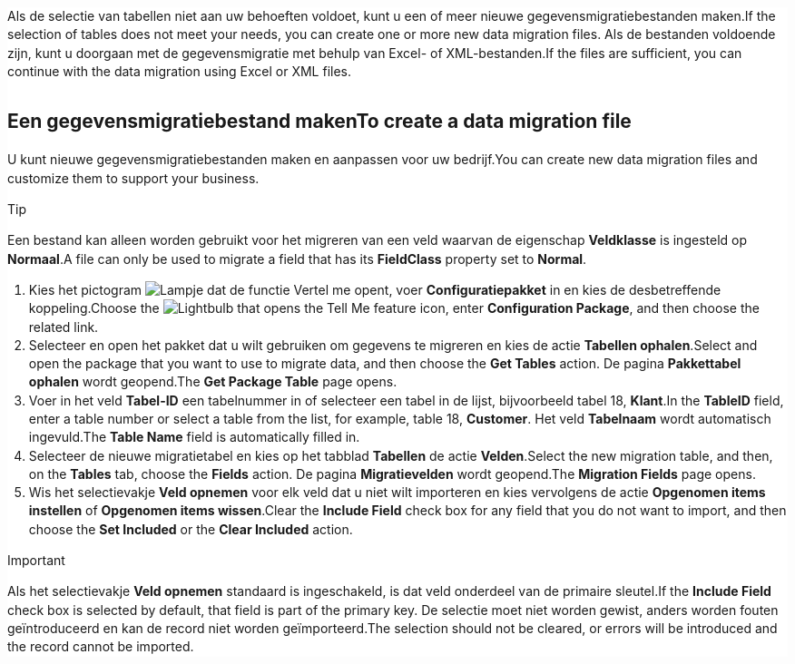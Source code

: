 <span data-ttu-id="d6db7-143">Als de selectie van tabellen niet aan uw behoeften voldoet, kunt u een of meer nieuwe gegevensmigratiebestanden maken.</span><span class="sxs-lookup"><span data-stu-id="d6db7-143">If the selection of tables does not meet your needs, you can create one or more new data migration files.</span></span> <span data-ttu-id="d6db7-144">Als de bestanden voldoende zijn, kunt u doorgaan met de gegevensmigratie met behulp van Excel- of XML-bestanden.</span><span class="sxs-lookup"><span data-stu-id="d6db7-144">If the files are sufficient, you can continue with the data migration using Excel or XML files.</span></span>

## <a name="to-create-a-data-migration-file"></a><span data-ttu-id="d6db7-145">Een gegevensmigratiebestand maken</span><span class="sxs-lookup"><span data-stu-id="d6db7-145">To create a data migration file</span></span>

<span data-ttu-id="d6db7-146">U kunt nieuwe gegevensmigratiebestanden maken en aanpassen voor uw bedrijf.</span><span class="sxs-lookup"><span data-stu-id="d6db7-146">You can create new data migration files and customize them to support your business.</span></span>  

> [!TIP]
> <span data-ttu-id="d6db7-147">Een bestand kan alleen worden gebruikt voor het migreren van een veld waarvan de eigenschap **Veldklasse** is ingesteld op **Normaal**.</span><span class="sxs-lookup"><span data-stu-id="d6db7-147">A file can only be used to migrate a field that has its **FieldClass** property set to **Normal**.</span></span>  

1. <span data-ttu-id="d6db7-148">Kies het pictogram ![Lampje dat de functie Vertel me opent](media/ui-search/search_small.png "Vertel me wat u wilt doen"), voer **Configuratiepakket** in en kies de desbetreffende koppeling.</span><span class="sxs-lookup"><span data-stu-id="d6db7-148">Choose the ![Lightbulb that opens the Tell Me feature](media/ui-search/search_small.png "Tell me what you want to do") icon, enter **Configuration Package**, and then choose the related link.</span></span>  
2. <span data-ttu-id="d6db7-149">Selecteer en open het pakket dat u wilt gebruiken om gegevens te migreren en kies de actie **Tabellen ophalen**.</span><span class="sxs-lookup"><span data-stu-id="d6db7-149">Select and open the package that you want to use to migrate data, and then choose the **Get Tables** action.</span></span> <span data-ttu-id="d6db7-150">De pagina **Pakkettabel ophalen** wordt geopend.</span><span class="sxs-lookup"><span data-stu-id="d6db7-150">The **Get Package Table** page opens.</span></span>  
3. <span data-ttu-id="d6db7-151">Voer in het veld **Tabel-ID** een tabelnummer in of selecteer een tabel in de lijst, bijvoorbeeld tabel 18, **Klant**.</span><span class="sxs-lookup"><span data-stu-id="d6db7-151">In the **TableID** field, enter a table number or select a table from the list, for example, table 18, **Customer**.</span></span> <span data-ttu-id="d6db7-152">Het veld **Tabelnaam** wordt automatisch ingevuld.</span><span class="sxs-lookup"><span data-stu-id="d6db7-152">The **Table Name** field is automatically filled in.</span></span>  
4. <span data-ttu-id="d6db7-153">Selecteer de nieuwe migratietabel en kies op het tabblad **Tabellen** de actie **Velden**.</span><span class="sxs-lookup"><span data-stu-id="d6db7-153">Select the new migration table, and then, on the **Tables** tab, choose the **Fields** action.</span></span> <span data-ttu-id="d6db7-154">De pagina **Migratievelden** wordt geopend.</span><span class="sxs-lookup"><span data-stu-id="d6db7-154">The **Migration Fields** page opens.</span></span>  
5. <span data-ttu-id="d6db7-155">Wis het selectievakje **Veld opnemen** voor elk veld dat u niet wilt importeren en kies vervolgens de actie **Opgenomen items instellen** of **Opgenomen items wissen**.</span><span class="sxs-lookup"><span data-stu-id="d6db7-155">Clear the **Include Field** check box for any field that you do not want to import, and then choose the **Set Included** or the **Clear Included** action.</span></span>  

> [!IMPORTANT]  
>  <span data-ttu-id="d6db7-156">Als het selectievakje **Veld opnemen** standaard is ingeschakeld, is dat veld onderdeel van de primaire sleutel.</span><span class="sxs-lookup"><span data-stu-id="d6db7-156">If the **Include Field** check box is selected by default, that field is part of the primary key.</span></span> <span data-ttu-id="d6db7-157">De selectie moet niet worden gewist, anders worden fouten geïntroduceerd en kan de record niet worden geïmporteerd.</span><span class="sxs-lookup"><span data-stu-id="d6db7-157">The selection should not be cleared, or errors will be introduced and the record cannot be imported.</span></span>  
>